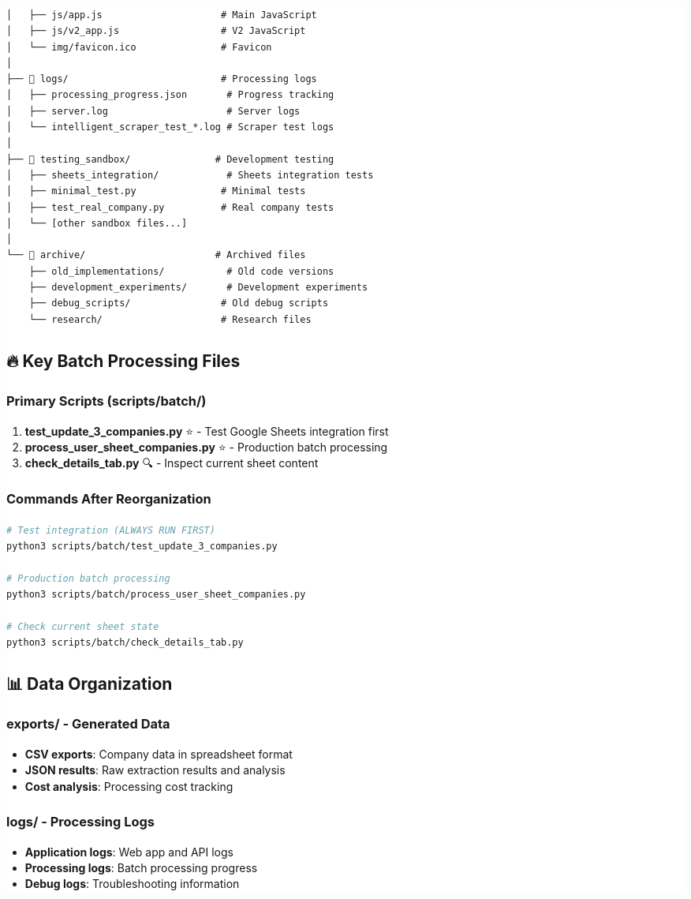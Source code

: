 ```
│   ├── js/app.js                     # Main JavaScript
│   ├── js/v2_app.js                  # V2 JavaScript
│   └── img/favicon.ico               # Favicon
│
├── 📂 logs/                           # Processing logs
│   ├── processing_progress.json       # Progress tracking
│   ├── server.log                     # Server logs
│   └── intelligent_scraper_test_*.log # Scraper test logs
│
├── 📂 testing_sandbox/               # Development testing
│   ├── sheets_integration/            # Sheets integration tests
│   ├── minimal_test.py               # Minimal tests
│   ├── test_real_company.py          # Real company tests
│   └── [other sandbox files...]
│
└── 📂 archive/                       # Archived files
    ├── old_implementations/           # Old code versions
    ├── development_experiments/       # Development experiments
    ├── debug_scripts/                # Old debug scripts
    └── research/                     # Research files
```

## 🔥 Key Batch Processing Files

### Primary Scripts (scripts/batch/)
1. **test_update_3_companies.py** ⭐ - Test Google Sheets integration first
2. **process_user_sheet_companies.py** ⭐ - Production batch processing
3. **check_details_tab.py** 🔍 - Inspect current sheet content

### Commands After Reorganization
```bash
# Test integration (ALWAYS RUN FIRST)
python3 scripts/batch/test_update_3_companies.py

# Production batch processing
python3 scripts/batch/process_user_sheet_companies.py

# Check current sheet state
python3 scripts/batch/check_details_tab.py
```

## 📊 Data Organization

### exports/ - Generated Data
- **CSV exports**: Company data in spreadsheet format
- **JSON results**: Raw extraction results and analysis
- **Cost analysis**: Processing cost tracking

### logs/ - Processing Logs
- **Application logs**: Web app and API logs
- **Processing logs**: Batch processing progress
- **Debug logs**: Troubleshooting information
